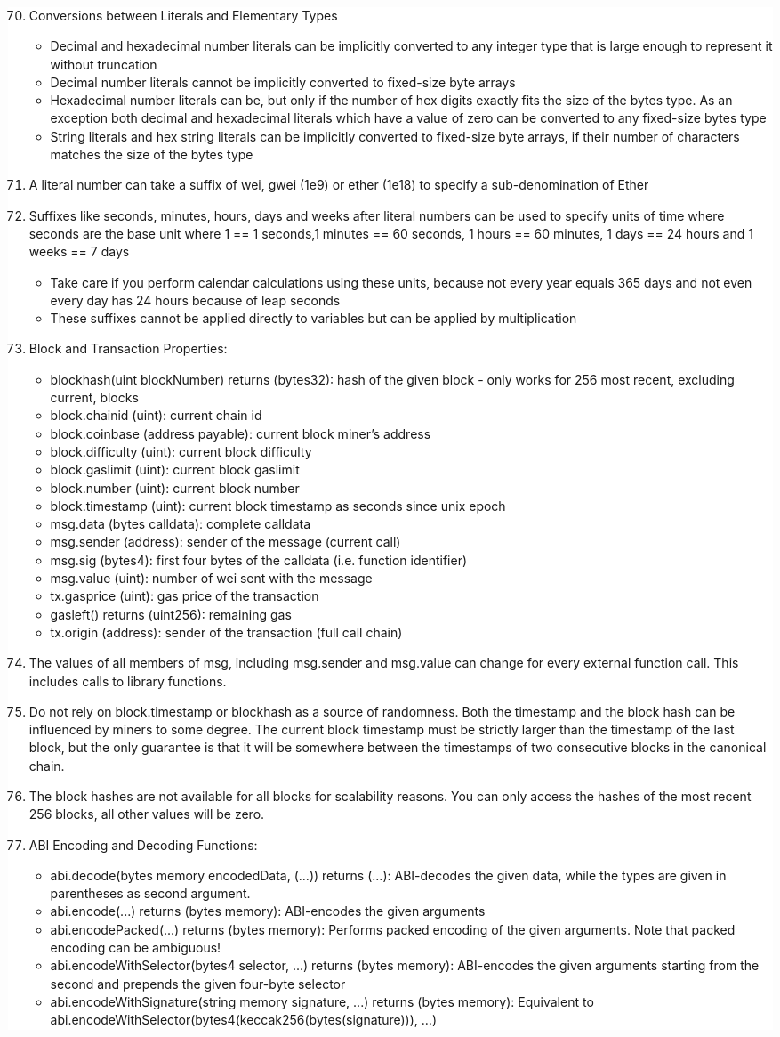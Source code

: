 70. Conversions between Literals and Elementary Types
    * Decimal and hexadecimal number literals can be implicitly converted to any integer type that is large enough to represent it without truncation
    * Decimal number literals cannot be implicitly converted to fixed-size byte arrays
    * Hexadecimal number literals can be, but only if the number of hex digits exactly fits the size of the bytes type. As an exception both decimal and hexadecimal literals which have a value of zero can be converted to any fixed-size bytes type
    * String literals and hex string literals can be implicitly converted to fixed-size byte arrays, if their number of characters matches the size of the bytes type

71. A literal number can take a suffix of wei, gwei (1e9) or ether (1e18) to specify a sub-denomination of Ether

72. Suffixes like seconds, minutes, hours, days and weeks after literal numbers can be used to specify units of time where seconds are the base unit where 1 == 1 seconds,1 minutes == 60 seconds, 1 hours == 60 minutes, 1 days == 24 hours and 1 weeks == 7 days
    * Take care if you perform calendar calculations using these units, because not every year equals 365 days and not even every day has 24 hours because of leap seconds
    * These suffixes cannot be applied directly to variables but can be applied by multiplication

73. Block and Transaction Properties:
    * blockhash(uint blockNumber) returns (bytes32): hash of the given block - only works for 256 most recent, excluding current, blocks
    * block.chainid (uint): current chain id
    * block.coinbase (address payable): current block miner’s address
    * block.difficulty (uint): current block difficulty
    * block.gaslimit (uint): current block gaslimit
    * block.number (uint): current block number
    * block.timestamp (uint): current block timestamp as seconds since unix epoch
    * msg.data (bytes calldata): complete calldata
    * msg.sender (address): sender of the message (current call)
    * msg.sig (bytes4): first four bytes of the calldata (i.e. function identifier)
    * msg.value (uint): number of wei sent with the message
    * tx.gasprice (uint): gas price of the transaction
    * gasleft() returns (uint256): remaining gas
    * tx.origin (address): sender of the transaction (full call chain)

74. The values of all members of msg, including msg.sender and msg.value can change for every external function call. This includes calls to library functions.

75. Do not rely on block.timestamp or blockhash as a source of randomness. Both the timestamp and the block hash can be influenced by miners to some degree. The current block timestamp must be strictly larger than the timestamp of the last block, but the only guarantee is that it will be somewhere between the timestamps of two consecutive blocks in the canonical chain. 

76. The block hashes are not available for all blocks for scalability reasons. You can only access the hashes of the most recent 256 blocks, all other values will be zero.

77. ABI Encoding and Decoding Functions:
    * abi.decode(bytes memory encodedData, (...)) returns (...): ABI-decodes the given data, while the types are given in parentheses as second argument.
    * abi.encode(...) returns (bytes memory): ABI-encodes the given arguments
    * abi.encodePacked(...) returns (bytes memory): Performs packed encoding of the given arguments. Note that packed encoding can be ambiguous!
    * abi.encodeWithSelector(bytes4 selector, ...) returns (bytes memory): ABI-encodes the given arguments starting from the second and prepends the given four-byte selector
    * abi.encodeWithSignature(string memory signature, ...) returns (bytes memory): Equivalent to abi.encodeWithSelector(bytes4(keccak256(bytes(signature))), …)
